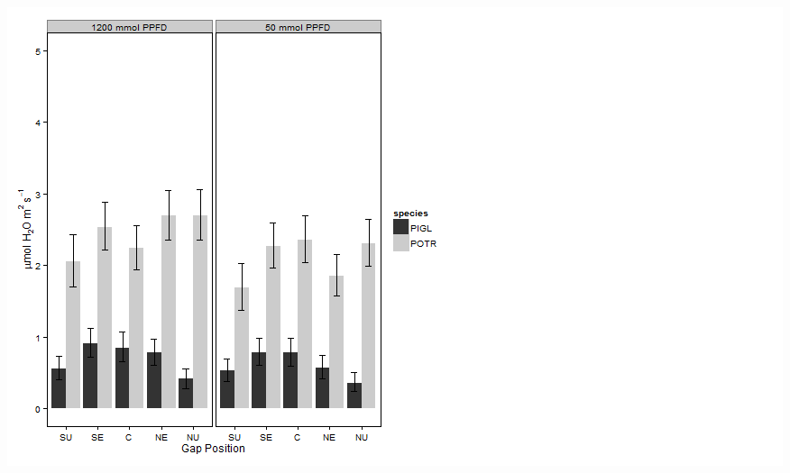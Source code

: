 
![Transpiration rate of white spruce (PIGL) and trembling aspen (POTR) by light level (1200 or 50 mmol PPFD) and vegetation treatment (Brush Saw or Meri-Crusher) across the experimental linear gap. Gap positions: SU - southern understory; SE - southern edge; C - center; NE - northern edge; NU - northern understory. Bar levels indicate marginal means and standard errors](figure/figure4.png) 


